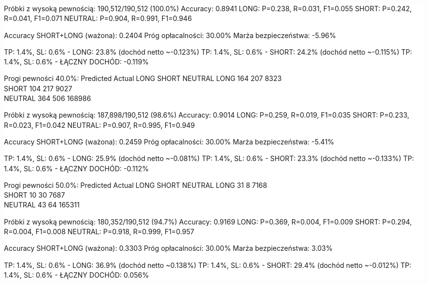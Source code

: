 Próbki z wysoką pewnością: 190,512/190,512 (100.0%)
Accuracy: 0.8941
LONG: P=0.238, R=0.031, F1=0.055
SHORT: P=0.242, R=0.041, F1=0.071
NEUTRAL: P=0.904, R=0.991, F1=0.946

Accuracy SHORT+LONG (ważona): 0.2404
Próg opłacalności: 30.00%
Marża bezpieczeństwa: -5.96%

TP: 1.4%, SL: 0.6% - LONG: 23.8% (dochód netto ~-0.123%)
TP: 1.4%, SL: 0.6% - SHORT: 24.2% (dochód netto ~-0.115%)
TP: 1.4%, SL: 0.6% - ŁĄCZNY DOCHÓD: -0.119%

Progi pewności 40.0%:
Predicted
Actual    LONG  SHORT  NEUTRAL
LONG      164    207    8323  
SHORT     104    217    9027  
NEUTRAL   364    506    168986

Próbki z wysoką pewnością: 187,898/190,512 (98.6%)
Accuracy: 0.9014
LONG: P=0.259, R=0.019, F1=0.035
SHORT: P=0.233, R=0.023, F1=0.042
NEUTRAL: P=0.907, R=0.995, F1=0.949

Accuracy SHORT+LONG (ważona): 0.2459
Próg opłacalności: 30.00%
Marża bezpieczeństwa: -5.41%

TP: 1.4%, SL: 0.6% - LONG: 25.9% (dochód netto ~-0.081%)
TP: 1.4%, SL: 0.6% - SHORT: 23.3% (dochód netto ~-0.133%)
TP: 1.4%, SL: 0.6% - ŁĄCZNY DOCHÓD: -0.112%

Progi pewności 50.0%:
Predicted
Actual    LONG  SHORT  NEUTRAL
LONG      31     8      7168  
SHORT     10     30     7687  
NEUTRAL   43     64     165311

Próbki z wysoką pewnością: 180,352/190,512 (94.7%)
Accuracy: 0.9169
LONG: P=0.369, R=0.004, F1=0.009
SHORT: P=0.294, R=0.004, F1=0.008
NEUTRAL: P=0.918, R=0.999, F1=0.957

Accuracy SHORT+LONG (ważona): 0.3303
Próg opłacalności: 30.00%
Marża bezpieczeństwa: 3.03%

TP: 1.4%, SL: 0.6% - LONG: 36.9% (dochód netto ~0.138%)
TP: 1.4%, SL: 0.6% - SHORT: 29.4% (dochód netto ~-0.012%)
TP: 1.4%, SL: 0.6% - ŁĄCZNY DOCHÓD: 0.056%
